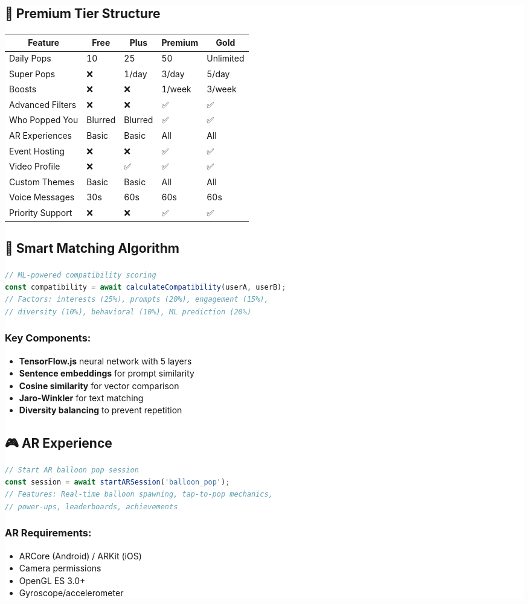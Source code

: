 ## 💎 Premium Tier Structure

| Feature | Free | Plus | Premium | Gold |
|---------|------|------|---------|------|
| Daily Pops | 10 | 25 | 50 | Unlimited |
| Super Pops | ❌ | 1/day | 3/day | 5/day |
| Boosts | ❌ | ❌ | 1/week | 3/week |
| Advanced Filters | ❌ | ❌ | ✅ | ✅ |
| Who Popped You | Blurred | Blurred | ✅ | ✅ |
| AR Experiences | Basic | Basic | All | All |
| Event Hosting | ❌ | ❌ | ✅ | ✅ |
| Video Profile | ❌ | ✅ | ✅ | ✅ |
| Custom Themes | Basic | Basic | All | All |
| Voice Messages | 30s | 60s | 60s | 60s |
| Priority Support | ❌ | ❌ | ✅ | ✅ |

## 🧠 Smart Matching Algorithm

```typescript
// ML-powered compatibility scoring
const compatibility = await calculateCompatibility(userA, userB);
// Factors: interests (25%), prompts (20%), engagement (15%), 
// diversity (10%), behavioral (10%), ML prediction (20%)
```

### Key Components:
- **TensorFlow.js** neural network with 5 layers
- **Sentence embeddings** for prompt similarity
- **Cosine similarity** for vector comparison
- **Jaro-Winkler** for text matching
- **Diversity balancing** to prevent repetition

## 🎮 AR Experience

```typescript
// Start AR balloon pop session
const session = await startARSession('balloon_pop');
// Features: Real-time balloon spawning, tap-to-pop mechanics,
// power-ups, leaderboards, achievements
```

### AR Requirements:
- ARCore (Android) / ARKit (iOS)
- Camera permissions
- OpenGL ES 3.0+
- Gyroscope/accelerometer
